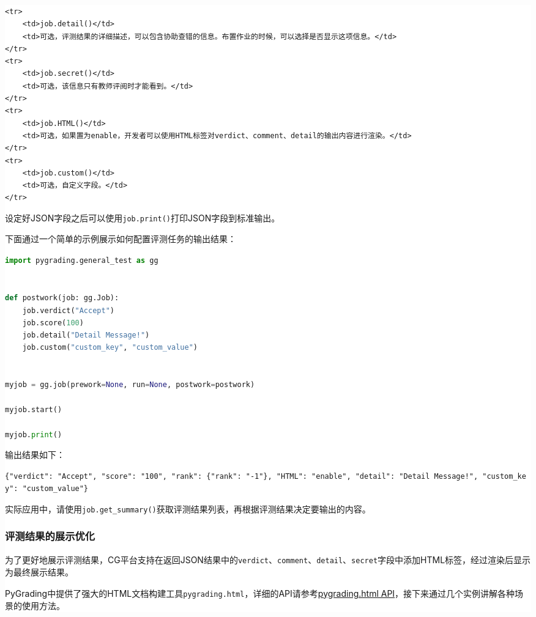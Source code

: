     <tr>
        <td>job.detail()</td>
        <td>可选，评测结果的详细描述，可以包含协助查错的信息。布置作业的时候，可以选择是否显示这项信息。</td>
    </tr>
    <tr>
        <td>job.secret()</td>
        <td>可选，该信息只有教师评阅时才能看到。</td>
    </tr>
    <tr>
        <td>job.HTML()</td>
        <td>可选，如果置为enable，开发者可以使用HTML标签对verdict、comment、detail的输出内容进行渲染。</td>
    </tr>
    <tr>
        <td>job.custom()</td>
        <td>可选，自定义字段。</td>
    </tr>
</table>

设定好JSON字段之后可以使用`job.print()`打印JSON字段到标准输出。

下面通过一个简单的示例展示如何配置评测任务的输出结果：

```python
import pygrading.general_test as gg


def postwork(job: gg.Job):
    job.verdict("Accept")
    job.score(100)
    job.detail("Detail Message!")
    job.custom("custom_key", "custom_value")


myjob = gg.job(prework=None, run=None, postwork=postwork)

myjob.start()

myjob.print()
```

输出结果如下：

```
{"verdict": "Accept", "score": "100", "rank": {"rank": "-1"}, "HTML": "enable", "detail": "Detail Message!", "custom_key": "custom_value"}
```

实际应用中，请使用`job.get_summary()`获取评测结果列表，再根据评测结果决定要输出的内容。

### 评测结果的展示优化

为了更好地展示评测结果，CG平台支持在返回JSON结果中的`verdict`、`comment`、`detail`、`secret`字段中添加HTML标签，经过渲染后显示为最终展示结果。

PyGrading中提供了强大的HTML文档构建工具`pygrading.html`，详细的API请参考[pygrading.html API](#pygradinghtml)，接下来通过几个实例讲解各种场景的使用方法。
